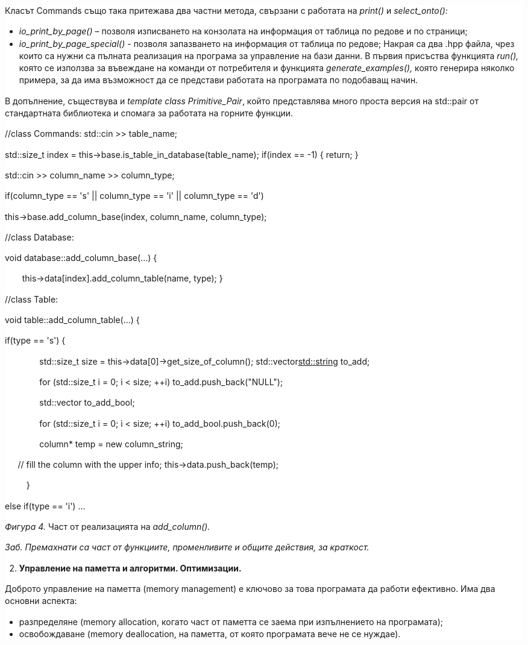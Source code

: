 Класът Commands също така притежава два частни метода, свързани с работата на *print()* и *select\_onto():* 

- *io\_print\_by\_page()* – позволя изписването на конзолата на информация от таблица по редове и по страници; 
- *io\_print\_by\_page\_special()* - позволя запазването на информация от таблица по редове; Накрая са два .hpp файла, чрез които са нужни са пълната реализация на програма за управление  на  бази  данни.  В  първия  присъства  функцията  *run(),*  която  се  използва  за въвеждане  на  команди  от  потребителя  и  функцията  *generate\_examples(),*  която  генерира няколко примера, за да има възможност да се представи работата на програмата по подобаващ начин.  

В допълнение, съществува и *template class Primitive\_Pair*, който представлява много проста версия на std::pair от стандартната библиотека и спомага за работата на горните функции. 

//class Commands: std::cin >> table\_name; 

std::size\_t index = this->base.is\_table\_in\_database(table\_name); if(index == -1) { return; } 

std::cin >> column\_name >> column\_type; 

if(column\_type == 's' || column\_type == 'i' || column\_type == 'd')  

this->base.add\_column\_base(index, column\_name, column\_type); 

//class Database: 

void database::add\_column\_base(...) { 

`    `this->data[index].add\_column\_table(name, type); } 

//class Table: 

void table::add\_column\_table(...) { 

if(type == 's') { 

`        `std::size\_t size = this->data[0]->get\_size\_of\_column();         std::vector<std::string> to\_add; 

`        `for (std::size\_t i = 0; i < size; ++i)             to\_add.push\_back("NULL"); 

`        `std::vector<bool> to\_add\_bool; 

`        `for (std::size\_t i = 0; i < size; ++i)             to\_add\_bool.push\_back(0); 

`        `column\* temp = new column\_string; 

`   `// fill the column with the upper info;         this->data.push\_back(temp); 

`     `} 

else if(type == 'i') ... 

*Фигура 4.* Част от реализацията на *add\_column().* 

*Заб. Премахнати са част от функциите, променливите и общите действия, за краткост.* 

2. **Управление на паметта и алгоритми. Оптимизации.** 

Доброто управление на паметта (memory management) е ключово за това програмата да работи ефективно. Има два основни аспекта: 

- разпределяне (memory allocation, когато част от паметта се заема при изпълнението на програмата); 
- освобождаване  (memory  deallocation,  на  паметта,  от  която  програмата  вече  не  се нуждае). 


[^1]: Brian Overland, “C++ Without Fear” 